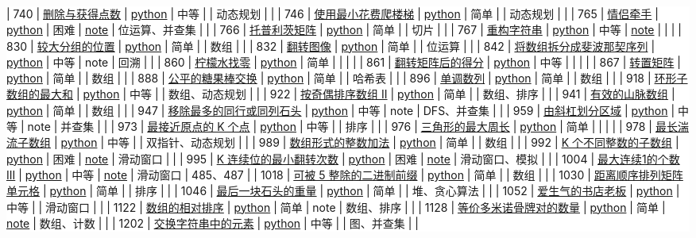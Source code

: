 | 740 | [删除与获得点数](https://leetcode-cn.com/problems/delete-and-earn/) | [python](https://github.com/Sibyl233/LeetCode/blob/master/src/LC/740.py) | 中等 |  | 动态规划 | |
| 746 | [使用最小花费爬楼梯](https://leetcode-cn.com/problems/min-cost-climbing-stairs/) | [python](https://github.com/Sibyl233/LeetCode/blob/master/src/LC/746.py) | 简单 |  | 动态规划 | |
| 765 | [情侣牵手](https://leetcode-cn.com/problems/couples-holding-hands/) | [python](https://github.com/Sibyl233/LeetCode/blob/master/src/LC/765.py) | 困难 | [note](https://github.com/Sibyl233/LeetCode/blob/master/note/LC/765.md) | 位运算、并查集 | |
| 766 | [托普利茨矩阵](https://leetcode-cn.com/problems/toeplitz-matrix/) | [python](https://github.com/Sibyl233/LeetCode/blob/master/src/LC/766.py) | 简单 |  | 切片 | |
| 767 | [重构字符串](https://leetcode-cn.com/problems/reorganize-string/) | [python](https://github.com/Sibyl233/LeetCode/blob/master/src/LC/767.py) | 中等 | [note](https://github.com/Sibyl233/LeetCode/blob/master/note/LC/767.md) |  | |
| 830 | [较大分组的位置](https://leetcode-cn.com/problems/positions-of-large-groups/) | [python](https://github.com/Sibyl233/LeetCode/blob/master/src/LC/830.py) | 简单 |  | 数组 | |
| 832 | [翻转图像](https://leetcode-cn.com/problems/flipping-an-image/) | [python](https://github.com/Sibyl233/LeetCode/blob/master/src/LC/832.py) | 简单 | | 位运算 | |
| 842 | [将数组拆分成斐波那契序列](https://leetcode-cn.com/problems/split-array-into-fibonacci-sequence/) | [python](https://github.com/Sibyl233/LeetCode/blob/master/src/LC/842.py) | 中等 | note | 回溯 | |
| 860 | [柠檬水找零](https://leetcode-cn.com/problems/lemonade-change/) | [python](https://github.com/Sibyl233/LeetCode/blob/master/src/LC/860.py) | 简单 |  |  | |
| 861 | [翻转矩阵后的得分](https://leetcode-cn.com/problems/score-after-flipping-matrix/) | [python](https://github.com/Sibyl233/LeetCode/blob/master/src/LC/861.py) | 中等 |  |  | |
| 867 | [转置矩阵](https://leetcode-cn.com/problems/transpose-matrix/) | [python](https://github.com/Sibyl233/LeetCode/blob/master/src/LC/867.py) | 简单 | | 数组 | |
| 888 | [公平的糖果棒交换](https://leetcode-cn.com/problems/fair-candy-swap/) | [python](https://github.com/Sibyl233/LeetCode/blob/master/src/LC/888.py) | 简单 | | 哈希表 | |
| 896 | [单调数列](https://leetcode-cn.com/problems/monotonic-array/) | [python](https://github.com/Sibyl233/LeetCode/blob/master/src/LC/896.py) | 简单 | | 数组 | |
| 918 | [环形子数组的最大和](https://leetcode-cn.com/problems/maximum-sum-circular-subarray/) | [python](https://github.com/Sibyl233/LeetCode/blob/master/src/LC/918.py) | 中等 | | 数组、动态规划 | |
| 922 | [按奇偶排序数组 II](https://leetcode-cn.com/problems/sort-array-by-parity-ii/) | [python](https://github.com/Sibyl233/LeetCode/blob/master/src/LC/922.py) | 简单 | | 数组、排序 | |
| 941  | [有效的山脉数组](https://leetcode-cn.com/problems/valid-mountain-array/) | [python](https://github.com/Sibyl233/LeetCode/blob/master/src/LC/941.py) | 简单   |      | 数组 |  |
| 947 | [移除最多的同行或同列石头](https://leetcode-cn.com/problems/most-stones-removed-with-same-row-or-column/) | [python](https://github.com/Sibyl233/LeetCode/blob/master/src/LC/947.py) | 中等 | note | DFS、并查集 | |
| 959 | [由斜杠划分区域](https://leetcode-cn.com/problems/regions-cut-by-slashes/) | [python](https://github.com/Sibyl233/LeetCode/blob/master/src/LC/959.py) | 中等 | note | 并查集 | |
| 973 | [最接近原点的 K 个点](https://leetcode-cn.com/problems/k-closest-points-to-origin/) | [python](https://github.com/Sibyl233/LeetCode/blob/master/src/LC/973.py) | 中等 | | 排序 | |
| 976 | [三角形的最大周长](https://leetcode-cn.com/problems/largest-perimeter-triangle/) | [python](https://github.com/Sibyl233/LeetCode/blob/master/src/LC/976.py) | 简单 |  |  | |
| 978 | [最长湍流子数组](https://leetcode-cn.com/problems/longest-turbulent-subarray/) | [python](https://github.com/Sibyl233/LeetCode/blob/master/src/LC/978.py) | 中等 | | 双指针、动态规划 | |
| 989 | [数组形式的整数加法](https://leetcode-cn.com/problems/add-to-array-form-of-integer/) | [python](https://github.com/Sibyl233/LeetCode/blob/master/src/LC/989.py) | 简单 | | 数组 | |
| 992 | [K 个不同整数的子数组](https://leetcode-cn.com/problems/subarrays-with-k-different-integers/) | [python](https://github.com/Sibyl233/LeetCode/blob/master/src/LC/992.py) | 困难 | [note](https://github.com/Sibyl233/LeetCode/blob/master/note/LC/992.md) | 滑动窗口 | |
| 995 | [K 连续位的最小翻转次数](https://leetcode-cn.com/problems/minimum-number-of-k-consecutive-bit-flips/) | [python](https://github.com/Sibyl233/LeetCode/blob/master/src/LC/995.py) | 困难 | [note](https://github.com/Sibyl233/LeetCode/blob/master/note/LC/995.md) | 滑动窗口、模拟 | |
| 1004 | [最大连续1的个数 III](https://leetcode-cn.com/problems/max-consecutive-ones-iii/) | [python](https://github.com/Sibyl233/LeetCode/blob/master/src/LC/1004.py) | 中等 | [note](https://github.com/Sibyl233/LeetCode/blob/master/note/LC/1004.md) | 滑动窗口 | 485、487 |
| 1018 | [可被 5 整除的二进制前缀](https://leetcode-cn.com/problems/binary-prefix-divisible-by-5/) | [python](https://github.com/Sibyl233/LeetCode/blob/master/src/LC/1018.py) | 简单 | | 数组 | |
| 1030 | [距离顺序排列矩阵单元格](https://leetcode-cn.com/problems/matrix-cells-in-distance-order/) | [python](https://github.com/Sibyl233/LeetCode/blob/master/src/LC/1030.py) | 简单 | | 排序 | |
| 1046 | [最后一块石头的重量](https://leetcode-cn.com/problems/last-stone-weight/) | [python](https://github.com/Sibyl233/LeetCode/blob/master/src/LC/1046.py) | 简单 | | 堆、贪心算法 | |
| 1052 | [爱生气的书店老板](https://leetcode-cn.com/problems/grumpy-bookstore-owner/) | [python](https://github.com/Sibyl233/LeetCode/blob/master/src/LC/1052.py) | 中等 | | 滑动窗口 | |
| 1122 | [数组的相对排序](https://leetcode-cn.com/problems/relative-sort-array/) | [python](https://github.com/Sibyl233/LeetCode/blob/master/src/LC/1122.py) | 简单 | note | 数组、排序 | |
| 1128 | [等价多米诺骨牌对的数量](https://leetcode-cn.com/problems/number-of-equivalent-domino-pairs/) | [python](https://github.com/Sibyl233/LeetCode/blob/master/src/LC/1128.py) | 简单 | [note](https://github.com/Sibyl233/LeetCode/blob/master/note/LC/1128.md) | 数组、计数 | |
| 1202 | [交换字符串中的元素](https://leetcode-cn.com/problems/smallest-string-with-swaps/) | [python](https://github.com/Sibyl233/LeetCode/blob/master/src/LC/1202.py) | 中等 |  | 图、并查集 | |